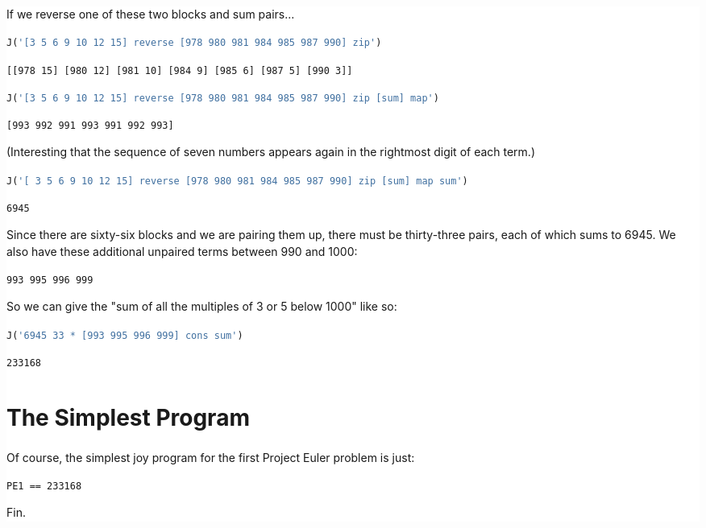 If we reverse one of these two blocks and sum pairs...


```python
J('[3 5 6 9 10 12 15] reverse [978 980 981 984 985 987 990] zip')
```

    [[978 15] [980 12] [981 10] [984 9] [985 6] [987 5] [990 3]]



```python
J('[3 5 6 9 10 12 15] reverse [978 980 981 984 985 987 990] zip [sum] map')
```

    [993 992 991 993 991 992 993]


(Interesting that the sequence of seven numbers appears again in the rightmost digit of each term.)


```python
J('[ 3 5 6 9 10 12 15] reverse [978 980 981 984 985 987 990] zip [sum] map sum')
```

    6945


Since there are sixty-six blocks and we are pairing them up, there must be thirty-three pairs, each of which sums to 6945.  We also have these additional unpaired terms between 990 and 1000:

    993 995 996 999
    
So we can give the "sum of all the multiples of 3 or 5 below 1000" like so:


```python
J('6945 33 * [993 995 996 999] cons sum')
```

    233168


# The Simplest Program

Of course, the simplest joy program for the first Project Euler problem is just:

    PE1 == 233168

Fin.
